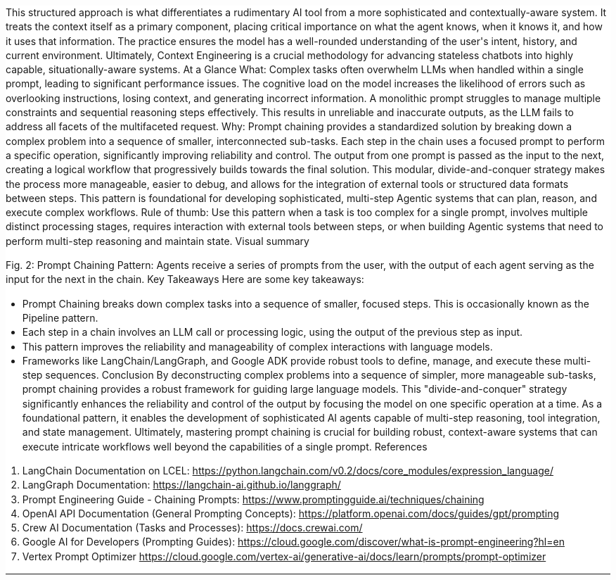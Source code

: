 This structured approach is what differentiates a rudimentary AI tool from a more sophisticated and contextually-aware system. It treats the context itself as a primary component, placing critical importance on what the agent knows, when it knows it, and how it uses that information. The practice ensures the model has a well-rounded understanding of the user's intent, history, and current environment. Ultimately, Context Engineering is a crucial methodology for advancing stateless chatbots into highly capable, situationally-aware systems.
At a Glance
What: Complex tasks often overwhelm LLMs when handled within a single prompt, leading to significant performance issues. The cognitive load on the model increases the likelihood of errors such as overlooking instructions, losing context, and generating incorrect information. A monolithic prompt struggles to manage multiple constraints and sequential reasoning steps effectively. This results in unreliable and inaccurate outputs, as the LLM fails to address all facets of the multifaceted request.
Why: Prompt chaining provides a standardized solution by breaking down a complex problem into a sequence of smaller, interconnected sub-tasks. Each step in the chain uses a focused prompt to perform a specific operation, significantly improving reliability and control. The output from one prompt is passed as the input to the next, creating a logical workflow that progressively builds towards the final solution. This modular, divide-and-conquer strategy makes the process more manageable, easier to debug, and allows for the integration of external tools or structured data formats between steps. This pattern is foundational for developing sophisticated, multi-step Agentic systems that can plan, reason, and execute complex workflows.
Rule of thumb: Use this pattern when a task is too complex for a single prompt, involves multiple distinct processing stages, requires interaction with external tools between steps, or when building Agentic systems that need to perform multi-step reasoning and maintain state.
Visual summary 
  

Fig. 2: Prompt Chaining Pattern: Agents receive a series of prompts from the user, with the output of each agent serving as the input for the next in the chain.
Key Takeaways
Here are some key takeaways: 
* Prompt Chaining breaks down complex tasks into a sequence of smaller, focused steps. This is occasionally known as the Pipeline pattern.
* Each step in a chain involves an LLM call or processing logic, using the output of the previous step as input.
* This pattern improves the reliability and manageability of complex interactions with language models.
* Frameworks like LangChain/LangGraph, and Google ADK  provide robust tools to define, manage, and execute these multi-step sequences.
Conclusion
By deconstructing complex problems into a sequence of simpler, more manageable sub-tasks, prompt chaining provides a robust framework for guiding large language models. This "divide-and-conquer" strategy significantly enhances the reliability and control of the output by focusing the model on one specific operation at a time. As a foundational pattern, it enables the development of sophisticated AI agents capable of multi-step reasoning, tool integration, and state management. Ultimately, mastering prompt chaining is crucial for building robust, context-aware systems that can execute intricate workflows well beyond the capabilities of a single prompt.
References
1. LangChain Documentation on LCEL: https://python.langchain.com/v0.2/docs/core_modules/expression_language/   
2. LangGraph Documentation: https://langchain-ai.github.io/langgraph/
3. Prompt Engineering Guide - Chaining Prompts: https://www.promptingguide.ai/techniques/chaining  
4. OpenAI API Documentation (General Prompting Concepts): https://platform.openai.com/docs/guides/gpt/prompting 
5. Crew AI Documentation (Tasks and Processes): https://docs.crewai.com/  
6. Google AI for Developers (Prompting Guides): https://cloud.google.com/discover/what-is-prompt-engineering?hl=en 
7. Vertex Prompt Optimizer https://cloud.google.com/vertex-ai/generative-ai/docs/learn/prompts/prompt-optimizer

---
